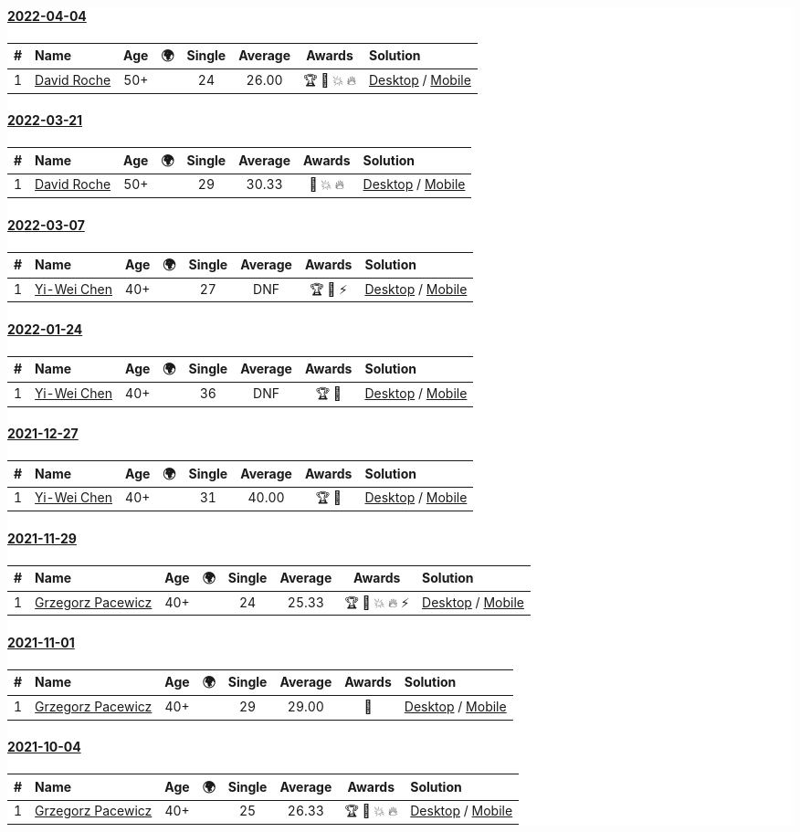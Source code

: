 #### [2022-04-04](../../results/2022-04-04/333fm.md)

| # | Name | Age | 🌍 | Single | Average | Awards | Solution |
| :--: | :-- | :--: | :--: | :--: | :--: | :--: | :-- |
| 1 | [David Roche](../../persons/david_roche/333fm.md) | 50+ | <i class="flag flag-AU" /> | 24 | 26.00 | 🏆 🥇 💥 🔥 | [Desktop](https://www.facebook.com/events/543899430633638/permalink/545091593847755) / [Mobile](https://m.facebook.com/events/543899430633638?view=permalink&id=545091593847755) |

#### [2022-03-21](../../results/2022-03-21/333fm.md)

| # | Name | Age | 🌍 | Single | Average | Awards | Solution |
| :--: | :-- | :--: | :--: | :--: | :--: | :--: | :-- |
| 1 | [David Roche](../../persons/david_roche/333fm.md) | 50+ | <i class="flag flag-AU" /> | 29 | 30.33 | 🥇 💥 🔥 | [Desktop](https://www.facebook.com/events/384201419918111/permalink/387075212964065) / [Mobile](https://m.facebook.com/events/384201419918111?view=permalink&id=387075212964065) |

#### [2022-03-07](../../results/2022-03-07/333fm.md)

| # | Name | Age | 🌍 | Single | Average | Awards | Solution |
| :--: | :-- | :--: | :--: | :--: | :--: | :--: | :-- |
| 1 | [Yi-Wei Chen](../../persons/yi_wei_chen/333fm.md) | 40+ | <i class="flag flag-TW" /> | 27 | DNF | 🏆 🥇 ⚡ | [Desktop](https://www.facebook.com/events/1019860768950688/permalink/1025670791703019) / [Mobile](https://m.facebook.com/events/1019860768950688?view=permalink&id=1025670791703019) |


#### [2022-01-24](../../results/2022-01-24/333fm.md)

| # | Name | Age | 🌍 | Single | Average | Awards | Solution |
| :--: | :-- | :--: | :--: | :--: | :--: | :--: | :-- |
| 1 | [Yi-Wei Chen](../../persons/yi_wei_chen/333fm.md) | 40+ | <i class="flag flag-TW" /> | 36 | DNF | 🏆 🥇 | [Desktop](https://www.facebook.com/events/422841299526209/permalink/429335208876818) / [Mobile](https://m.facebook.com/events/422841299526209?view=permalink&id=429335208876818) |


#### [2021-12-27](../../results/2021-12-27/333fm.md)

| # | Name | Age | 🌍 | Single | Average | Awards | Solution |
| :--: | :-- | :--: | :--: | :--: | :--: | :--: | :-- |
| 1 | [Yi-Wei Chen](../../persons/yi_wei_chen/333fm.md) | 40+ | <i class="flag flag-TW" /> | 31 | 40.00 | 🏆 🥇 | [Desktop](https://www.facebook.com/events/298697102195258/permalink/303746078357027) / [Mobile](https://m.facebook.com/events/298697102195258?view=permalink&id=303746078357027) |

#### [2021-11-29](../../results/2021-11-29/333fm.md)

| # | Name | Age | 🌍 | Single | Average | Awards | Solution |
| :--: | :-- | :--: | :--: | :--: | :--: | :--: | :-- |
| 1 | [Grzegorz Pacewicz](../../persons/grzegorz_pacewicz/333fm.md) | 40+ | <i class="flag flag-PL" /> | 24 | 25.33 | 🏆 🥇 💥 🔥 ⚡ | [Desktop](https://www.facebook.com/events/1134079880330044/permalink/1136698750068157) / [Mobile](https://m.facebook.com/events/1134079880330044?view=permalink&id=1136698750068157) |


#### [2021-11-01](../../results/2021-11-01/333fm.md)

| # | Name | Age | 🌍 | Single | Average | Awards | Solution |
| :--: | :-- | :--: | :--: | :--: | :--: | :--: | :-- |
| 1 | [Grzegorz Pacewicz](../../persons/grzegorz_pacewicz/333fm.md) | 40+ | <i class="flag flag-PL" /> | 29 | 29.00 | 🥇 | [Desktop](https://www.facebook.com/events/910716506546256/permalink/913553059595934) / [Mobile](https://m.facebook.com/events/910716506546256?view=permalink&id=913553059595934) |


#### [2021-10-04](../../results/2021-10-04/333fm.md)

| # | Name | Age | 🌍 | Single | Average | Awards | Solution |
| :--: | :-- | :--: | :--: | :--: | :--: | :--: | :-- |
| 1 | [Grzegorz Pacewicz](../../persons/grzegorz_pacewicz/333fm.md) | 40+ | <i class="flag flag-PL" /> | 25 | 26.33 | 🏆 🥇 💥 🔥 | [Desktop](https://www.facebook.com/events/382724596896965/permalink/383673696802055) / [Mobile](https://m.facebook.com/events/382724596896965?view=permalink&id=383673696802055) |

